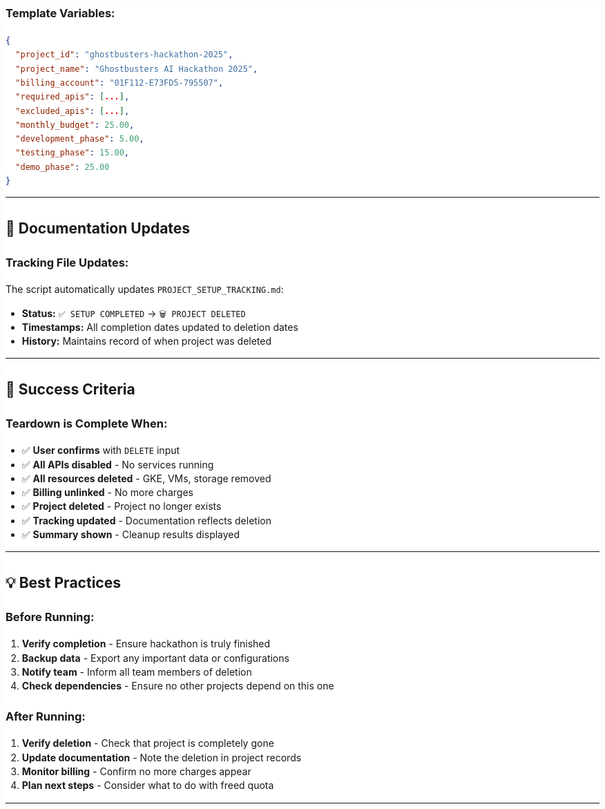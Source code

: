 ### **Template Variables:**
```json
{
  "project_id": "ghostbusters-hackathon-2025",
  "project_name": "Ghostbusters AI Hackathon 2025",
  "billing_account": "01F112-E73FD5-795507",
  "required_apis": [...],
  "excluded_apis": [...],
  "monthly_budget": 25.00,
  "development_phase": 5.00,
  "testing_phase": 15.00,
  "demo_phase": 25.00
}
```

---

## 📝 **Documentation Updates**

### **Tracking File Updates:**
The script automatically updates `PROJECT_SETUP_TRACKING.md`:
- **Status:** `✅ SETUP COMPLETED` → `🗑️ PROJECT DELETED`
- **Timestamps:** All completion dates updated to deletion dates
- **History:** Maintains record of when project was deleted

---

## 🎉 **Success Criteria**

### **Teardown is Complete When:**
- ✅ **User confirms** with `DELETE` input
- ✅ **All APIs disabled** - No services running
- ✅ **All resources deleted** - GKE, VMs, storage removed
- ✅ **Billing unlinked** - No more charges
- ✅ **Project deleted** - Project no longer exists
- ✅ **Tracking updated** - Documentation reflects deletion
- ✅ **Summary shown** - Cleanup results displayed

---

## 💡 **Best Practices**

### **Before Running:**
1. **Verify completion** - Ensure hackathon is truly finished
2. **Backup data** - Export any important data or configurations
3. **Notify team** - Inform all team members of deletion
4. **Check dependencies** - Ensure no other projects depend on this one

### **After Running:**
1. **Verify deletion** - Check that project is completely gone
2. **Update documentation** - Note the deletion in project records
3. **Monitor billing** - Confirm no more charges appear
4. **Plan next steps** - Consider what to do with freed quota

---